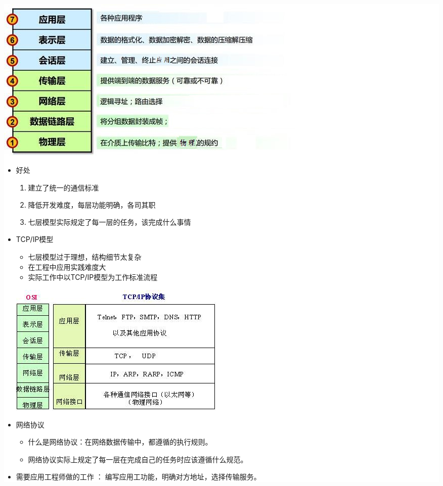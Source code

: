   ![](./img/5.jpg)

  * 好处

    1. 建立了统一的通信标准

    2. 降低开发难度，每层功能明确，各司其职

    3. 七层模型实际规定了每一层的任务，该完成什么事情

    

* TCP/IP模型

  * 七层模型过于理想，结构细节太复杂
  * 在工程中应用实践难度大
  * 实际工作中以TCP/IP模型为工作标准流程

  ![](./img/6.jpg)
         

* 网络协议

  * 什么是网络协议：在网络数据传输中，都遵循的执行规则。

  * 网络协议实际上规定了每一层在完成自己的任务时应该遵循什么规范。


* 需要应用工程师做的工作 ： 编写应用工功能，明确对方地址，选择传输服务。

